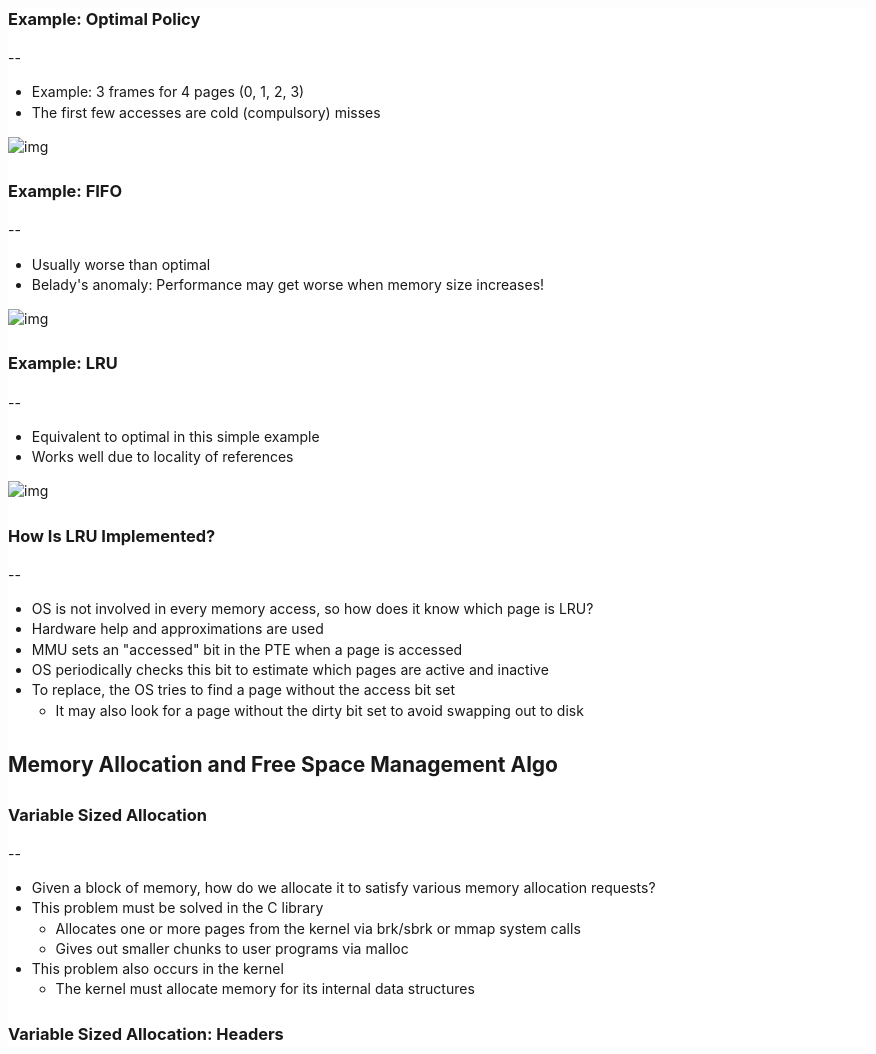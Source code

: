 ### Example: Optimal Policy

--

- Example: 3 frames for 4 pages (0, 1, 2, 3)
- The first few accesses are cold (compulsory) misses

![img](./img/33.png)

### Example: FIFO

--

- Usually worse than optimal
- Belady's anomaly: Performance may get worse when memory size increases!

![img](./img/34.png)

### Example: LRU

--

- Equivalent to optimal in this simple example
- Works well due to locality of references

![img](./img/35.png)

### How Is LRU Implemented?

--

- OS is not involved in every memory access, so how does it know which page is LRU?
- Hardware help and approximations are used
- MMU sets an "accessed" bit in the PTE when a page is accessed
- OS periodically checks this bit to estimate which pages are active and inactive
- To replace, the OS tries to find a page without the access bit set
  - It may also look for a page without the dirty bit set to avoid swapping out to disk

## Memory Allocation and Free Space Management Algo

### Variable Sized Allocation

--

- Given a block of memory, how do we allocate it to satisfy various memory allocation requests?
- This problem must be solved in the C library
  - Allocates one or more pages from the kernel via brk/sbrk or mmap system calls
  - Gives out smaller chunks to user programs via malloc
- This problem also occurs in the kernel
  - The kernel must allocate memory for its internal data structures

### Variable Sized Allocation: Headers
